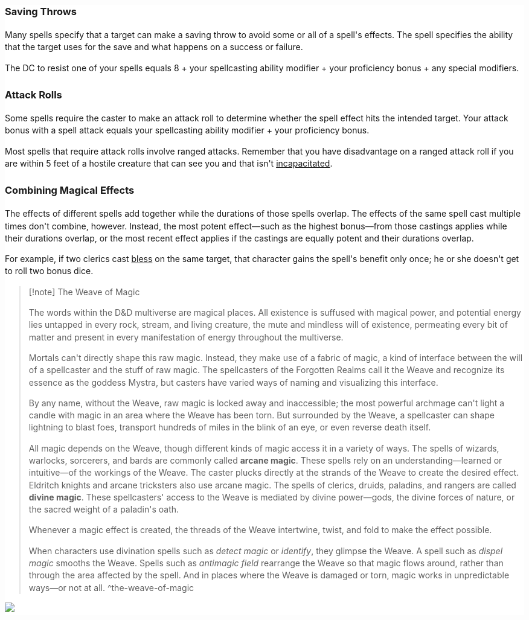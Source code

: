 ### Saving Throws

 Many spells specify that a target can make a saving throw to avoid some or all of a spell's effects. The spell specifies the ability that the target uses for the save and what happens on a success or failure.

The DC to resist one of your spells equals 8 + your spellcasting ability modifier + your proficiency bonus + any special modifiers.

### Attack Rolls

Some spells require the caster to make an attack roll to determine whether the spell effect hits the intended target. Your attack bonus with a spell attack equals your spellcasting ability modifier + your proficiency bonus.

Most spells that require attack rolls involve ranged attacks. Remember that you have disadvantage on a ranged attack roll if you are within 5 feet of a hostile creature that can see you and that isn't [incapacitated](conditions.md#incapacitated).

### Combining Magical Effects

The effects of different spells add together while the durations of those spells overlap. The effects of the same spell cast multiple times don't combine, however. Instead, the most potent effect—such as the highest bonus—from those castings applies while their durations overlap, or the most recent effect applies if the castings are equally potent and their durations overlap.

For example, if two clerics cast [bless](bless.md) on the same target, that character gains the spell's benefit only once; he or she doesn't get to roll two bonus dice.

> [!note] The Weave of Magic
> 
> The words within the D&D multiverse are magical places. All existence is suffused with magical power, and potential energy lies untapped in every rock, stream, and living creature, the mute and mindless will of existence, permeating every bit of matter and present in every manifestation of energy throughout the multiverse.
> 
> Mortals can't directly shape this raw magic. Instead, they make use of a fabric of magic, a kind of interface between the will of a spellcaster and the stuff of raw magic. The spellcasters of the Forgotten Realms call it the Weave and recognize its essence as the goddess Mystra, but casters have varied ways of naming and visualizing this interface.
> 
> By any name, without the Weave, raw magic is locked away and inaccessible; the most powerful archmage can't light a candle with magic in an area where the Weave has been torn. But surrounded by the Weave, a spellcaster can shape lightning to blast foes, transport hundreds of miles in the blink of an eye, or even reverse death itself.
> 
> All magic depends on the Weave, though different kinds of magic access it in a variety of ways. The spells of wizards, warlocks, sorcerers, and bards are commonly called **arcane magic**. These spells rely on an understanding—learned or intuitive—of the workings of the Weave. The caster plucks directly at the strands of the Weave to create the desired effect. Eldritch knights and arcane tricksters also use arcane magic. The spells of clerics, druids, paladins, and rangers are called **divine magic**. These spellcasters' access to the Weave is mediated by divine power—gods, the divine forces of nature, or the sacred weight of a paladin's oath.
> 
> Whenever a magic effect is created, the threads of the Weave intertwine, twist, and fold to make the effect possible.
> 
> When characters use divination spells such as *detect magic* or *identify*, they glimpse the Weave. A spell such as *dispel magic* smooths the Weave. Spells such as *antimagic field* rearrange the Weave so that magic flows around, rather than through the area affected by the spell. And in places where the Weave is damaged or torn, magic works in unpredictable ways—or not at all.
^the-weave-of-magic

![](https://raw.githubusercontent.com/5etools-mirror-2/5etools-img/main/book/PHB/c103.webp#center)